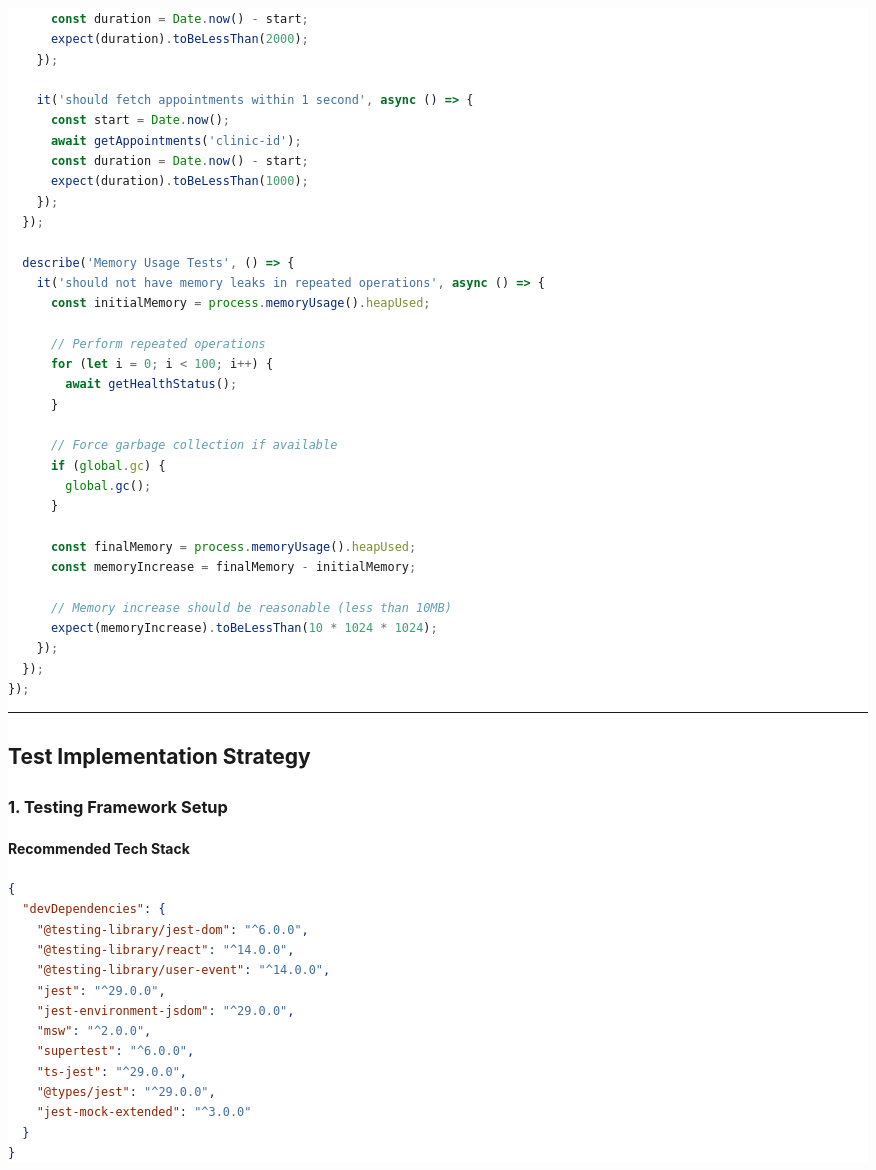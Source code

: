 ```typescript
      const duration = Date.now() - start;
      expect(duration).toBeLessThan(2000);
    });

    it('should fetch appointments within 1 second', async () => {
      const start = Date.now();
      await getAppointments('clinic-id');
      const duration = Date.now() - start;
      expect(duration).toBeLessThan(1000);
    });
  });

  describe('Memory Usage Tests', () => {
    it('should not have memory leaks in repeated operations', async () => {
      const initialMemory = process.memoryUsage().heapUsed;
      
      // Perform repeated operations
      for (let i = 0; i < 100; i++) {
        await getHealthStatus();
      }
      
      // Force garbage collection if available
      if (global.gc) {
        global.gc();
      }
      
      const finalMemory = process.memoryUsage().heapUsed;
      const memoryIncrease = finalMemory - initialMemory;
      
      // Memory increase should be reasonable (less than 10MB)
      expect(memoryIncrease).toBeLessThan(10 * 1024 * 1024);
    });
  });
});
```

---

## Test Implementation Strategy

### 1. Testing Framework Setup

#### Recommended Tech Stack
```json
{
  "devDependencies": {
    "@testing-library/jest-dom": "^6.0.0",
    "@testing-library/react": "^14.0.0",
    "@testing-library/user-event": "^14.0.0",
    "jest": "^29.0.0",
    "jest-environment-jsdom": "^29.0.0",
    "msw": "^2.0.0",
    "supertest": "^6.0.0",
    "ts-jest": "^29.0.0",
    "@types/jest": "^29.0.0",
    "jest-mock-extended": "^3.0.0"
  }
}
```
